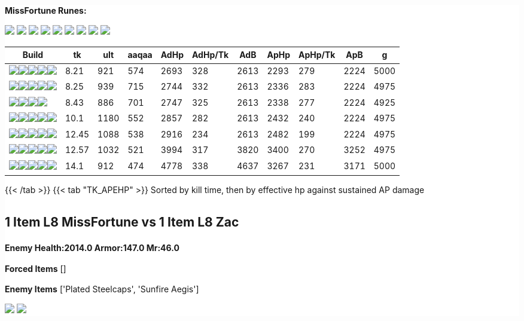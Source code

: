 

**MissFortune Runes:**


![](/Styles/Precision/PressTheAttack/PressTheAttack.png)
![](/Styles/Precision/Overheal.png)
![](/Styles/Precision/LegendAlacrity/LegendAlacrity.png)
![](/Styles/Precision/CutDown/CutDown.png)
![](/Styles/Sorcery/AbsoluteFocus/AbsoluteFocus.png)
![](/Styles/Sorcery/GatheringStorm/GatheringStorm.png)
![](/StatMods/StatModsAdaptiveForceIcon.png)
![](/StatMods/StatModsAdaptiveForceIcon.png)
![](/StatMods/StatModsArmorIcon.png)





 Build |tk|ult|aaqaa|AdHp|AdHp/Tk|AdB|ApHp|ApHp/Tk|ApB|g
-|-|-|-|-|-|-|-|-|-|-
![](/item/6672.png)![](/item/1001.png)![](/item/1053.png)![](/item/1055.png)![](/item/1036.png)|8.21|921|574|2693|328|2613|2293|279|2224|5000
![](/item/223153.png)![](/item/1001.png)![](/item/1055.png)![](/item/1037.png)![](/item/1036.png)|8.25|939|715|2744|332|2613|2336|283|2224|4975
![](/item/3153.png)![](/item/1001.png)![](/item/1055.png)![](/item/1037.png)|8.43|886|701|2747|325|2613|2338|277|2224|4925
![](/item/223074.png)![](/item/1001.png)![](/item/1055.png)![](/item/1037.png)![](/item/1036.png)|10.1|1180|552|2857|282|2613|2432|240|2224|4975
![](/item/223072.png)![](/item/1001.png)![](/item/1055.png)![](/item/1037.png)![](/item/1036.png)|12.45|1088|538|2916|234|2613|2482|199|2224|4975
![](/item/226673.png)![](/item/1001.png)![](/item/1055.png)![](/item/1037.png)![](/item/1036.png)|12.57|1032|521|3994|317|3820|3400|270|3252|4975
![](/item/223026.png)![](/item/1001.png)![](/item/1053.png)![](/item/1055.png)![](/item/1036.png)|14.1|912|474|4778|338|4637|3267|231|3171|5000
{{< /tab >}}
{{< tab "TK_APEHP" >}}
Sorted by kill time, then by effective hp against sustained AP damage
## 1 Item L8 MissFortune vs 1 Item L8 Zac

**Enemy Health:2014.0 Armor:147.0 Mr:46.0**


**Forced Items** []








**Enemy Items** ['Plated Steelcaps', 'Sunfire Aegis']





![](/item/223047.png)
![](/item/223068.png)
